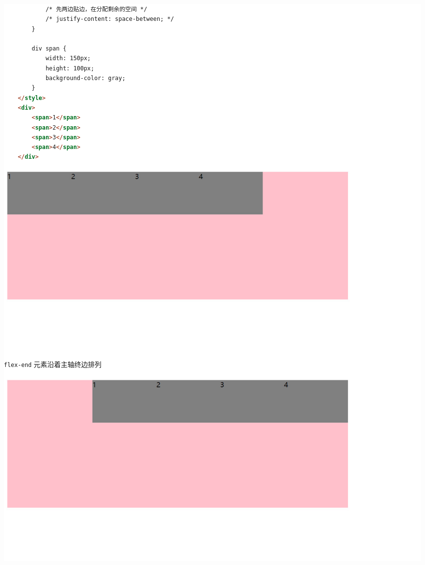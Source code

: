 ```html
            /* 先两边贴边，在分配剩余的空间 */
            /* justify-content: space-between; */
        }

        div span {
            width: 150px;
            height: 100px;
            background-color: gray;
        }
    </style>
    <div>
        <span>1</span>
        <span>2</span>
        <span>3</span>
        <span>4</span>
    </div>
```

![](./images/ef3457bfc8477bc5b825bb7272ba46fdc7f7b14e.png)

 `flex-end` 元素沿着主轴终边排列

![](./images/51e7f397043eef3e0b4282aecc3bafd7492ad708.png)
